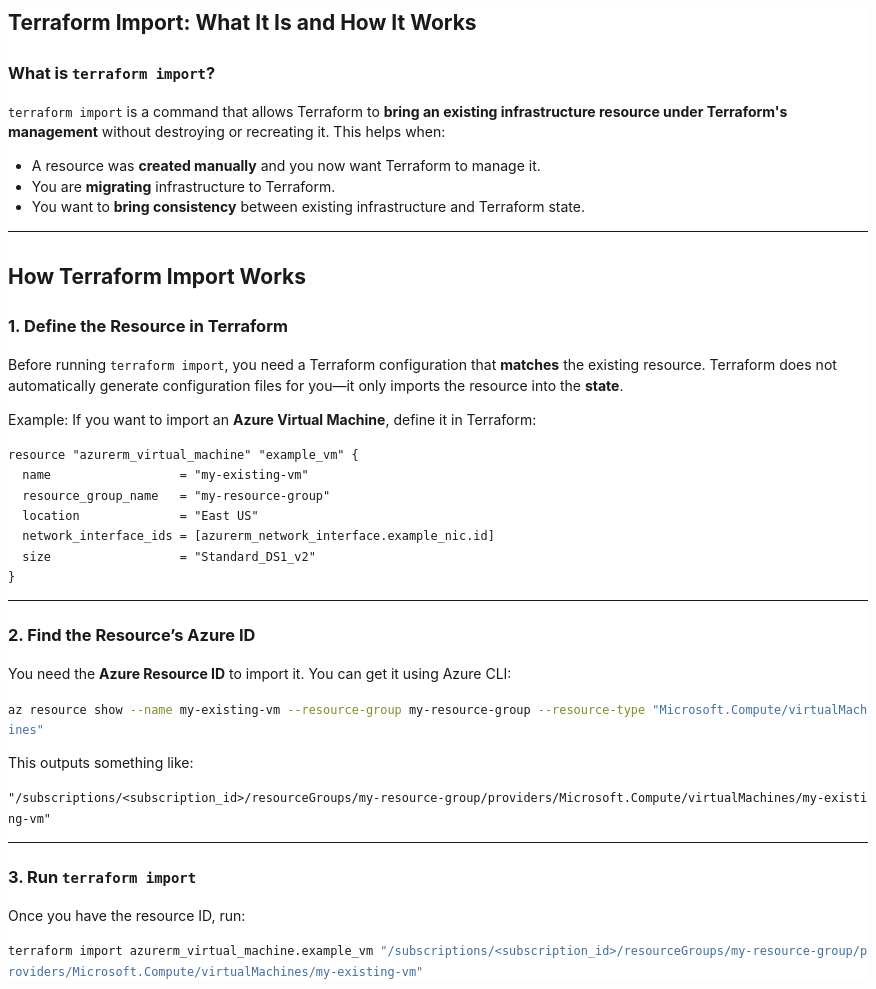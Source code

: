 ## **Terraform Import: What It Is and How It Works**

### **What is `terraform import`?**
`terraform import` is a command that allows Terraform to **bring an existing infrastructure resource under Terraform's management** without destroying or recreating it. This helps when:
- A resource was **created manually** and you now want Terraform to manage it.
- You are **migrating** infrastructure to Terraform.
- You want to **bring consistency** between existing infrastructure and Terraform state.

---

## **How Terraform Import Works**
### **1. Define the Resource in Terraform**
Before running `terraform import`, you need a Terraform configuration that **matches** the existing resource. Terraform does not automatically generate configuration files for you—it only imports the resource into the **state**.

Example: If you want to import an **Azure Virtual Machine**, define it in Terraform:

```hcl
resource "azurerm_virtual_machine" "example_vm" {
  name                  = "my-existing-vm"
  resource_group_name   = "my-resource-group"
  location              = "East US"
  network_interface_ids = [azurerm_network_interface.example_nic.id]
  size                  = "Standard_DS1_v2"
}
```

---

### **2. Find the Resource’s Azure ID**
You need the **Azure Resource ID** to import it. You can get it using Azure CLI:

```sh
az resource show --name my-existing-vm --resource-group my-resource-group --resource-type "Microsoft.Compute/virtualMachines"
```

This outputs something like:
```
"/subscriptions/<subscription_id>/resourceGroups/my-resource-group/providers/Microsoft.Compute/virtualMachines/my-existing-vm"
```

---

### **3. Run `terraform import`**
Once you have the resource ID, run:

```sh
terraform import azurerm_virtual_machine.example_vm "/subscriptions/<subscription_id>/resourceGroups/my-resource-group/providers/Microsoft.Compute/virtualMachines/my-existing-vm"
```
